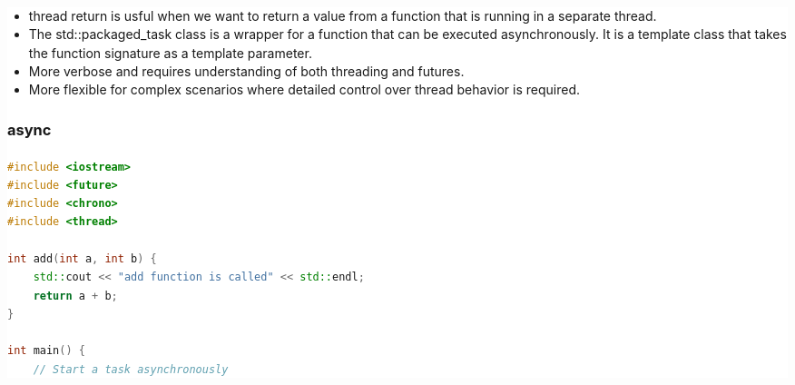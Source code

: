 - thread return is usful when we want to return a value from a function that is running in a separate thread.
- The std::packaged_task class is a wrapper for a function that can be executed asynchronously. It is a template class that takes the function signature as a template parameter.
- More verbose and requires understanding of both threading and futures.
- More flexible for complex scenarios where detailed control over thread behavior is required.


### async 
```cpp
#include <iostream>
#include <future>
#include <chrono>
#include <thread>

int add(int a, int b) {
    std::cout << "add function is called" << std::endl;
    return a + b;
}

int main() {
    // Start a task asynchronously
